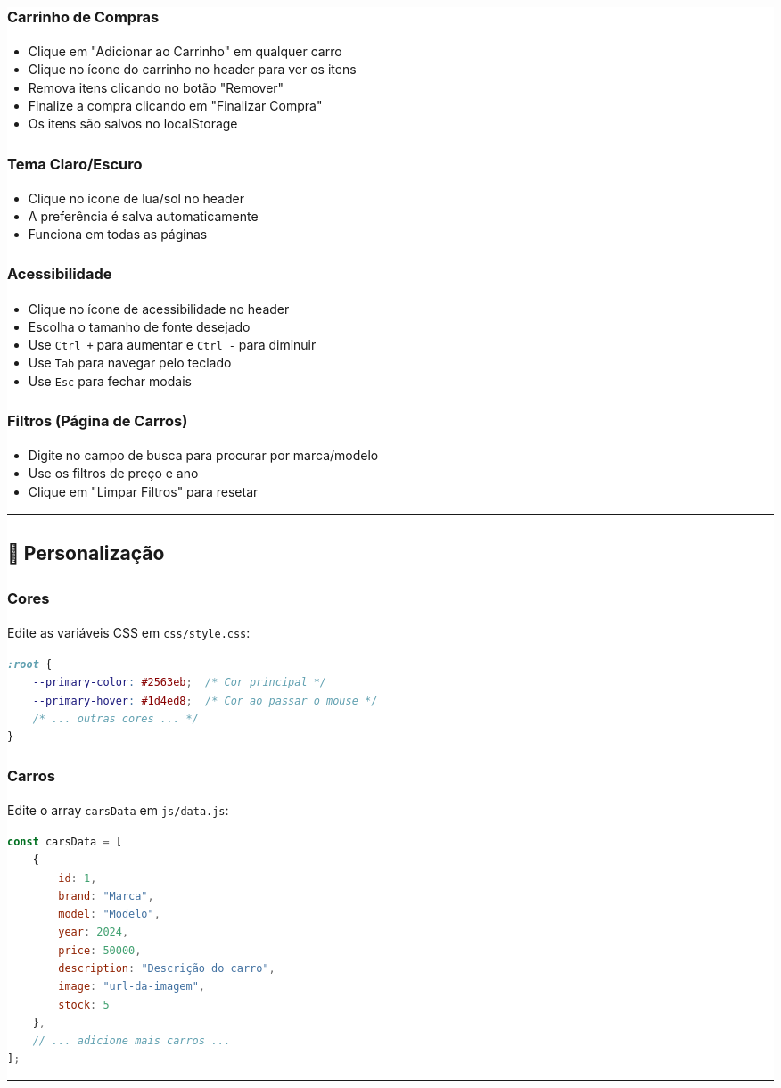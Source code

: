 ### Carrinho de Compras
- Clique em "Adicionar ao Carrinho" em qualquer carro
- Clique no ícone do carrinho no header para ver os itens
- Remova itens clicando no botão "Remover"
- Finalize a compra clicando em "Finalizar Compra"
- Os itens são salvos no localStorage

### Tema Claro/Escuro
- Clique no ícone de lua/sol no header
- A preferência é salva automaticamente
- Funciona em todas as páginas

### Acessibilidade
- Clique no ícone de acessibilidade no header
- Escolha o tamanho de fonte desejado
- Use `Ctrl +` para aumentar e `Ctrl -` para diminuir
- Use `Tab` para navegar pelo teclado
- Use `Esc` para fechar modais

### Filtros (Página de Carros)
- Digite no campo de busca para procurar por marca/modelo
- Use os filtros de preço e ano
- Clique em "Limpar Filtros" para resetar

---

## 🎨 Personalização

### Cores
Edite as variáveis CSS em `css/style.css`:

```css
:root {
    --primary-color: #2563eb;  /* Cor principal */
    --primary-hover: #1d4ed8;  /* Cor ao passar o mouse */
    /* ... outras cores ... */
}
```

### Carros
Edite o array `carsData` em `js/data.js`:

```javascript
const carsData = [
    {
        id: 1,
        brand: "Marca",
        model: "Modelo",
        year: 2024,
        price: 50000,
        description: "Descrição do carro",
        image: "url-da-imagem",
        stock: 5
    },
    // ... adicione mais carros ...
];
```

---